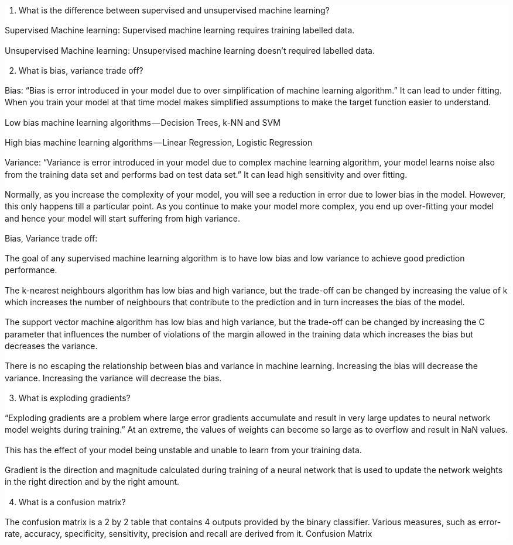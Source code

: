 1. What is the difference between supervised and unsupervised machine learning?

Supervised Machine learning:
Supervised machine learning requires training labelled data.

Unsupervised Machine learning:
Unsupervised machine learning doesn’t required labelled data.

2. What is bias, variance trade off?

Bias:
“Bias is error introduced in your model due to over simplification of machine learning algorithm.” It can lead to under fitting. When you train your model at that time model makes simplified assumptions to make the target function easier to understand.

Low bias machine learning algorithms — Decision Trees, k-NN and SVM

High bias machine learning algorithms — Linear Regression, Logistic Regression

Variance:
“Variance is error introduced in your model due to complex machine learning algorithm, your model learns noise also from the training data set and performs bad on test data set.” It can lead high sensitivity and over fitting.

Normally, as you increase the complexity of your model, you will see a reduction in error due to lower bias in the model. However, this only happens till a particular point. As you continue to make your model more complex, you end up over-fitting your model and hence your model will start suffering from high variance.

Bias, Variance trade off:

The goal of any supervised machine learning algorithm is to have low bias and low variance to achieve good prediction performance.

The k-nearest neighbours algorithm has low bias and high variance, but the trade-off can be changed by increasing the value of k which increases the number of neighbours that contribute to the prediction and in turn increases the bias of the model.

The support vector machine algorithm has low bias and high variance, but the trade-off can be changed by increasing the C parameter that influences the number of violations of the margin allowed in the training data which increases the bias but decreases the variance.

There is no escaping the relationship between bias and variance in machine learning. Increasing the bias will decrease the variance. Increasing the variance will decrease the bias.

3. What is exploding gradients?

“Exploding gradients are a problem where large error gradients accumulate and result in very large updates to neural network model weights during training.” At an extreme, the values of weights can become so large as to overflow and result in NaN values.

This has the effect of your model being unstable and unable to learn from your training data.

Gradient is the direction and magnitude calculated during training of a neural network that is used to update the network weights in the right direction and by the right amount.

4. What is a confusion matrix?

The confusion matrix is a 2 by 2 table that contains 4 outputs provided by the binary classifier. Various measures, such as error-rate, accuracy, specificity, sensitivity, precision and recall are derived from it. Confusion Matrix
